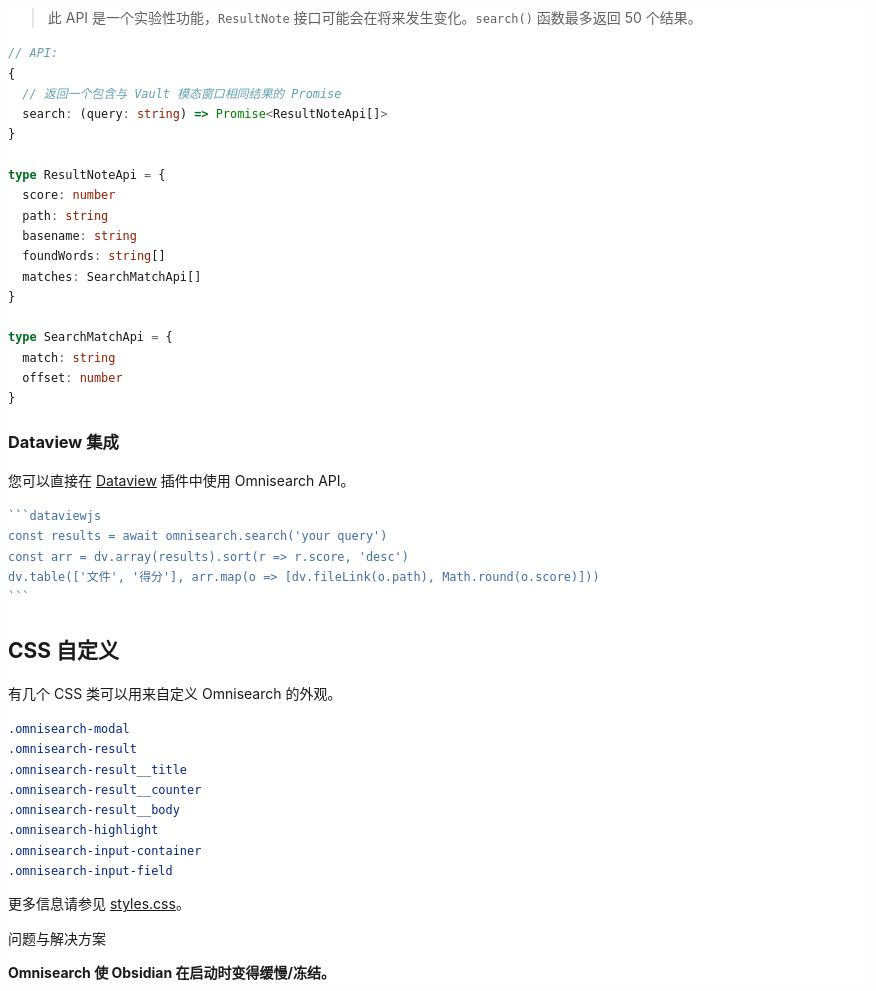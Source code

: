 > 此 API 是一个实验性功能，`ResultNote` 接口可能会在将来发生变化。`search()` 函数最多返回 50 个结果。

```ts
// API:
{
  // 返回一个包含与 Vault 模态窗口相同结果的 Promise
  search: (query: string) => Promise<ResultNoteApi[]>
}

type ResultNoteApi = {
  score: number
  path: string
  basename: string
  foundWords: string[]
  matches: SearchMatchApi[]
}

type SearchMatchApi = {
  match: string
  offset: number
}
```

### Dataview 集成

您可以直接在 [Dataview](https://blacksmithgu.github.io/obsidian-dataview/) 插件中使用 Omnisearch API。

~~~js
```dataviewjs
const results = await omnisearch.search('your query')
const arr = dv.array(results).sort(r => r.score, 'desc')
dv.table(['文件', '得分'], arr.map(o => [dv.fileLink(o.path), Math.round(o.score)]))
```
~~~

## CSS 自定义

有几个 CSS 类可以用来自定义 Omnisearch 的外观。

```css
.omnisearch-modal
.omnisearch-result
.omnisearch-result__title
.omnisearch-result__counter
.omnisearch-result__body
.omnisearch-highlight
.omnisearch-input-container
.omnisearch-input-field
```

更多信息请参见 [styles.css](./assets/styles.css)。

问题与解决方案

**Omnisearch 使 Obsidian 在启动时变得缓慢/冻结。**
